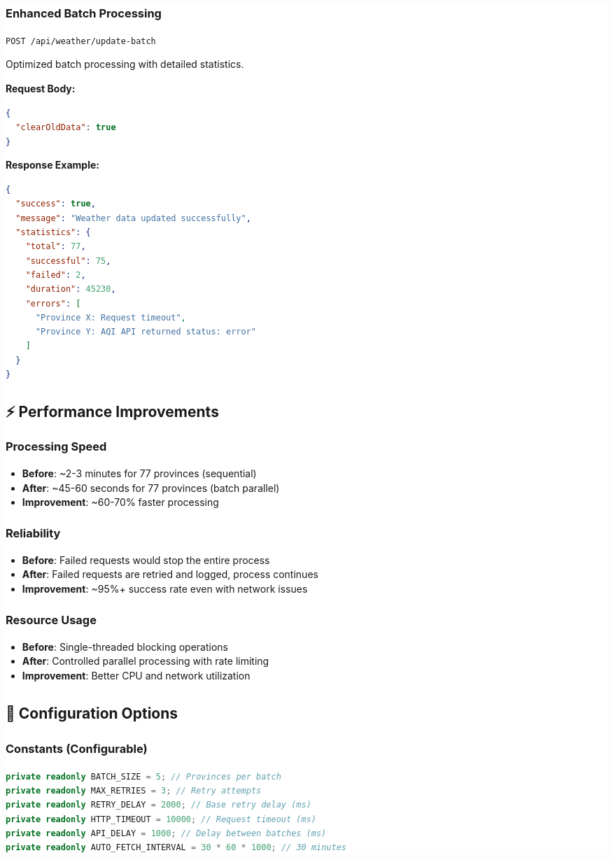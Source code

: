 ### Enhanced Batch Processing
```
POST /api/weather/update-batch
```
Optimized batch processing with detailed statistics.

**Request Body:**
```json
{
  "clearOldData": true
}
```

**Response Example:**
```json
{
  "success": true,
  "message": "Weather data updated successfully",
  "statistics": {
    "total": 77,
    "successful": 75,
    "failed": 2,
    "duration": 45230,
    "errors": [
      "Province X: Request timeout",
      "Province Y: AQI API returned status: error"
    ]
  }
}
```

## ⚡ Performance Improvements

### Processing Speed
- **Before**: ~2-3 minutes for 77 provinces (sequential)
- **After**: ~45-60 seconds for 77 provinces (batch parallel)
- **Improvement**: ~60-70% faster processing

### Reliability
- **Before**: Failed requests would stop the entire process
- **After**: Failed requests are retried and logged, process continues
- **Improvement**: ~95%+ success rate even with network issues

### Resource Usage
- **Before**: Single-threaded blocking operations
- **After**: Controlled parallel processing with rate limiting
- **Improvement**: Better CPU and network utilization

## 🔧 Configuration Options

### Constants (Configurable)
```typescript
private readonly BATCH_SIZE = 5; // Provinces per batch
private readonly MAX_RETRIES = 3; // Retry attempts
private readonly RETRY_DELAY = 2000; // Base retry delay (ms)
private readonly HTTP_TIMEOUT = 10000; // Request timeout (ms)
private readonly API_DELAY = 1000; // Delay between batches (ms)
private readonly AUTO_FETCH_INTERVAL = 30 * 60 * 1000; // 30 minutes
```
